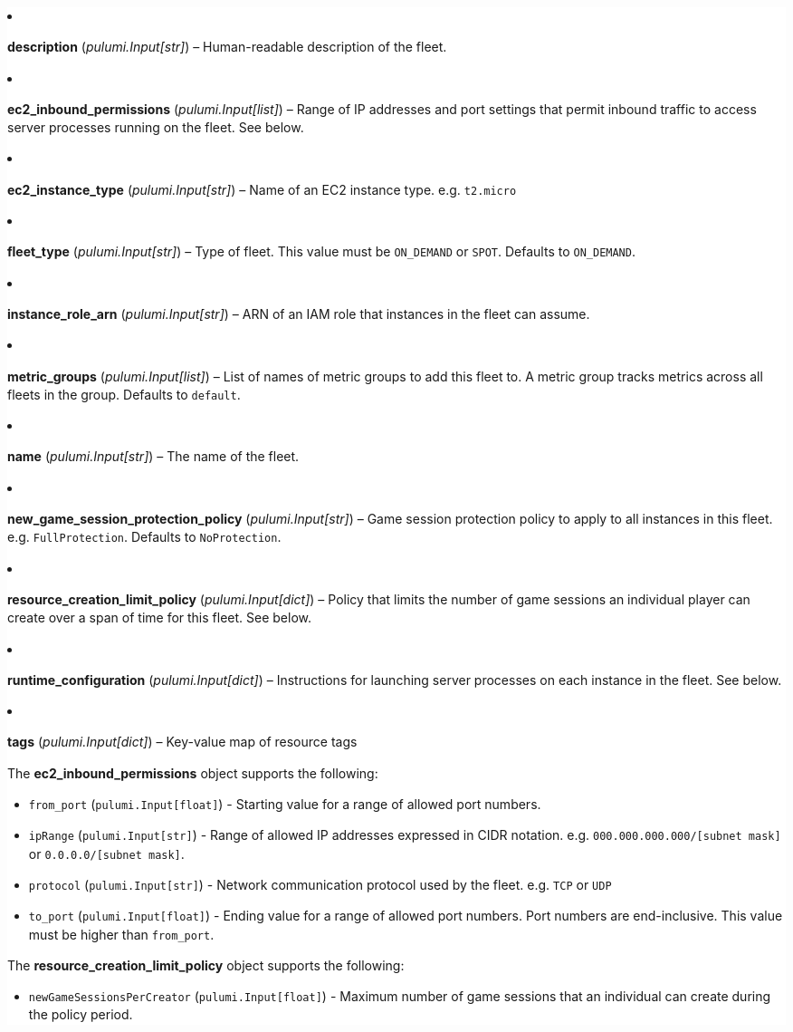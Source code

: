 <li><p><strong>description</strong> (<em>pulumi.Input</em><em>[</em><em>str</em><em>]</em>) – Human-readable description of the fleet.</p></li>
<li><p><strong>ec2_inbound_permissions</strong> (<em>pulumi.Input</em><em>[</em><em>list</em><em>]</em>) – Range of IP addresses and port settings that permit inbound traffic to access server processes running on the fleet. See below.</p></li>
<li><p><strong>ec2_instance_type</strong> (<em>pulumi.Input</em><em>[</em><em>str</em><em>]</em>) – Name of an EC2 instance type. e.g. <code class="docutils literal notranslate"><span class="pre">t2.micro</span></code></p></li>
<li><p><strong>fleet_type</strong> (<em>pulumi.Input</em><em>[</em><em>str</em><em>]</em>) – Type of fleet. This value must be <code class="docutils literal notranslate"><span class="pre">ON_DEMAND</span></code> or <code class="docutils literal notranslate"><span class="pre">SPOT</span></code>. Defaults to <code class="docutils literal notranslate"><span class="pre">ON_DEMAND</span></code>.</p></li>
<li><p><strong>instance_role_arn</strong> (<em>pulumi.Input</em><em>[</em><em>str</em><em>]</em>) – ARN of an IAM role that instances in the fleet can assume.</p></li>
<li><p><strong>metric_groups</strong> (<em>pulumi.Input</em><em>[</em><em>list</em><em>]</em>) – List of names of metric groups to add this fleet to. A metric group tracks metrics across all fleets in the group. Defaults to <code class="docutils literal notranslate"><span class="pre">default</span></code>.</p></li>
<li><p><strong>name</strong> (<em>pulumi.Input</em><em>[</em><em>str</em><em>]</em>) – The name of the fleet.</p></li>
<li><p><strong>new_game_session_protection_policy</strong> (<em>pulumi.Input</em><em>[</em><em>str</em><em>]</em>) – Game session protection policy to apply to all instances in this fleet. e.g. <code class="docutils literal notranslate"><span class="pre">FullProtection</span></code>. Defaults to <code class="docutils literal notranslate"><span class="pre">NoProtection</span></code>.</p></li>
<li><p><strong>resource_creation_limit_policy</strong> (<em>pulumi.Input</em><em>[</em><em>dict</em><em>]</em>) – Policy that limits the number of game sessions an individual player can create over a span of time for this fleet. See below.</p></li>
<li><p><strong>runtime_configuration</strong> (<em>pulumi.Input</em><em>[</em><em>dict</em><em>]</em>) – Instructions for launching server processes on each instance in the fleet. See below.</p></li>
<li><p><strong>tags</strong> (<em>pulumi.Input</em><em>[</em><em>dict</em><em>]</em>) – Key-value map of resource tags</p></li>
</ul>
</dd>
</dl>
<p>The <strong>ec2_inbound_permissions</strong> object supports the following:</p>
<ul class="simple">
<li><p><code class="docutils literal notranslate"><span class="pre">from_port</span></code> (<code class="docutils literal notranslate"><span class="pre">pulumi.Input[float]</span></code>) - Starting value for a range of allowed port numbers.</p></li>
<li><p><code class="docutils literal notranslate"><span class="pre">ipRange</span></code> (<code class="docutils literal notranslate"><span class="pre">pulumi.Input[str]</span></code>) - Range of allowed IP addresses expressed in CIDR notation. e.g. <code class="docutils literal notranslate"><span class="pre">000.000.000.000/[subnet</span> <span class="pre">mask]</span></code> or <code class="docutils literal notranslate"><span class="pre">0.0.0.0/[subnet</span> <span class="pre">mask]</span></code>.</p></li>
<li><p><code class="docutils literal notranslate"><span class="pre">protocol</span></code> (<code class="docutils literal notranslate"><span class="pre">pulumi.Input[str]</span></code>) - Network communication protocol used by the fleet. e.g. <code class="docutils literal notranslate"><span class="pre">TCP</span></code> or <code class="docutils literal notranslate"><span class="pre">UDP</span></code></p></li>
<li><p><code class="docutils literal notranslate"><span class="pre">to_port</span></code> (<code class="docutils literal notranslate"><span class="pre">pulumi.Input[float]</span></code>) - Ending value for a range of allowed port numbers. Port numbers are end-inclusive. This value must be higher than <code class="docutils literal notranslate"><span class="pre">from_port</span></code>.</p></li>
</ul>
<p>The <strong>resource_creation_limit_policy</strong> object supports the following:</p>
<ul class="simple">
<li><p><code class="docutils literal notranslate"><span class="pre">newGameSessionsPerCreator</span></code> (<code class="docutils literal notranslate"><span class="pre">pulumi.Input[float]</span></code>) - Maximum number of game sessions that an individual can create during the policy period.</p></li>